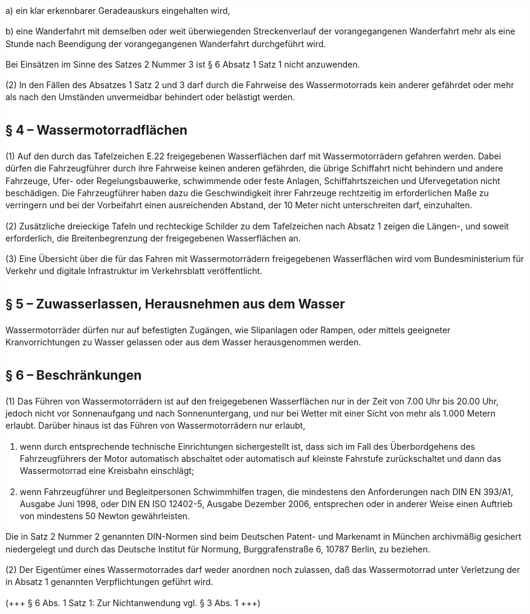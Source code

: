 a) ein klar erkennbarer Geradeauskurs eingehalten wird,

b) eine Wanderfahrt mit demselben oder weit überwiegenden Streckenverlauf der vorangegangenen Wanderfahrt mehr als eine Stunde nach Beendigung der vorangegangenen Wanderfahrt durchgeführt wird.

Bei Einsätzen im Sinne des Satzes 2 Nummer 3 ist § 6 Absatz 1 Satz 1 nicht anzuwenden.

(2) In den Fällen des Absatzes 1 Satz 2 und 3 darf durch die Fahrweise des Wassermotorrads kein anderer gefährdet oder mehr als nach den Umständen unvermeidbar behindert oder belästigt werden.


## § 4 – Wassermotorradflächen

(1) Auf den durch das Tafelzeichen E.22 freigegebenen Wasserflächen darf mit Wassermotorrädern gefahren werden. Dabei dürfen die Fahrzeugführer durch ihre Fahrweise keinen anderen gefährden, die übrige Schiffahrt nicht behindern und andere Fahrzeuge, Ufer- oder Regelungsbauwerke, schwimmende oder feste Anlagen, Schiffahrtszeichen und Ufervegetation nicht beschädigen. Die Fahrzeugführer haben dazu die Geschwindigkeit ihrer Fahrzeuge rechtzeitig im erforderlichen Maße zu verringern und bei der Vorbeifahrt einen ausreichenden Abstand, der 10 Meter nicht unterschreiten darf, einzuhalten.

(2) Zusätzliche dreieckige Tafeln und rechteckige Schilder zu dem Tafelzeichen nach Absatz 1 zeigen die Längen-, und soweit erforderlich, die Breitenbegrenzung der freigegebenen Wasserflächen an.

(3) Eine Übersicht über die für das Fahren mit Wassermotorrädern freigegebenen Wasserflächen wird vom Bundesministerium für Verkehr und digitale Infrastruktur im Verkehrsblatt veröffentlicht.


## § 5 – Zuwasserlassen, Herausnehmen aus dem Wasser

Wassermotorräder dürfen nur auf befestigten Zugängen, wie Slipanlagen oder Rampen, oder mittels geeigneter Kranvorrichtungen zu Wasser gelassen oder aus dem Wasser herausgenommen werden.


## § 6 – Beschränkungen

(1) Das Führen von Wassermotorrädern ist auf den freigegebenen Wasserflächen nur in der Zeit von 7.00 Uhr bis 20.00 Uhr, jedoch nicht vor Sonnenaufgang und nach Sonnenuntergang, und nur bei Wetter mit einer Sicht von mehr als 1.000 Metern erlaubt. Darüber hinaus ist das Führen von Wassermotorrädern nur erlaubt,

1. wenn durch entsprechende technische Einrichtungen sichergestellt ist, dass sich im Fall des Überbordgehens des Fahrzeugführers der Motor automatisch abschaltet oder automatisch auf kleinste Fahrstufe zurückschaltet und dann das Wassermotorrad eine Kreisbahn einschlägt;

2. wenn Fahrzeugführer und Begleitpersonen Schwimmhilfen tragen, die mindestens den Anforderungen nach DIN EN 393/A1, Ausgabe Juni 1998, oder DIN EN ISO 12402-5, Ausgabe Dezember 2006, entsprechen oder in anderer Weise einen Auftrieb von mindestens 50 Newton gewährleisten.

Die in Satz 2 Nummer 2 genannten DIN-Normen sind beim Deutschen Patent- und Markenamt in München archivmäßig gesichert niedergelegt und durch das Deutsche Institut für Normung, Burggrafenstraße 6, 10787 Berlin, zu beziehen.

(2) Der Eigentümer eines Wassermotorrades darf weder anordnen noch zulassen, daß das Wassermotorrad unter Verletzung der in Absatz 1 genannten Verpflichtungen geführt wird.

(+++ § 6 Abs. 1 Satz 1: Zur Nichtanwendung vgl. § 3 Abs. 1 +++)
